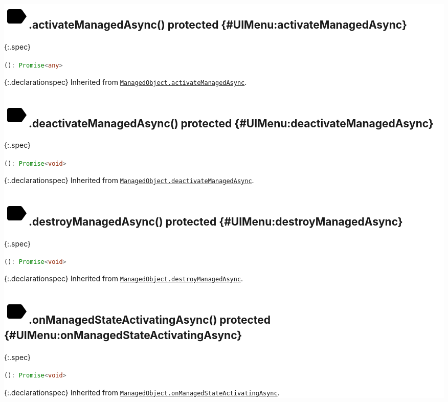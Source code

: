 

## ![](/assets/icons/spec-method.svg).activateManagedAsync() <span class="spec_tag">protected</span> {#UIMenu:activateManagedAsync}
{:.spec}

```typescript
(): Promise<any>
```
{:.declarationspec}
Inherited from [`ManagedObject.activateManagedAsync`](./ManagedObject#ManagedObject:activateManagedAsync).



## ![](/assets/icons/spec-method.svg).deactivateManagedAsync() <span class="spec_tag">protected</span> {#UIMenu:deactivateManagedAsync}
{:.spec}

```typescript
(): Promise<void>
```
{:.declarationspec}
Inherited from [`ManagedObject.deactivateManagedAsync`](./ManagedObject#ManagedObject:deactivateManagedAsync).



## ![](/assets/icons/spec-method.svg).destroyManagedAsync() <span class="spec_tag">protected</span> {#UIMenu:destroyManagedAsync}
{:.spec}

```typescript
(): Promise<void>
```
{:.declarationspec}
Inherited from [`ManagedObject.destroyManagedAsync`](./ManagedObject#ManagedObject:destroyManagedAsync).



## ![](/assets/icons/spec-method.svg).onManagedStateActivatingAsync() <span class="spec_tag">protected</span> {#UIMenu:onManagedStateActivatingAsync}
{:.spec}

```typescript
(): Promise<void>
```
{:.declarationspec}
Inherited from [`ManagedObject.onManagedStateActivatingAsync`](./ManagedObject#ManagedObject:onManagedStateActivatingAsync).
